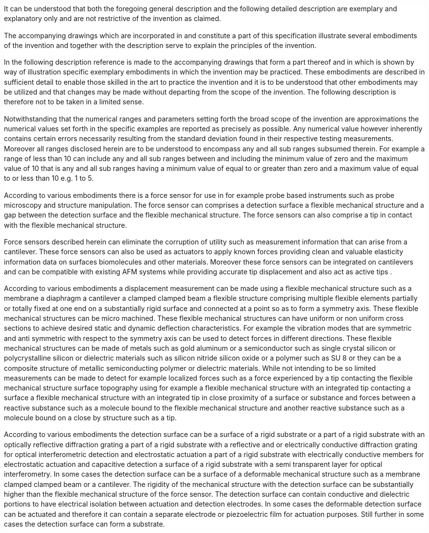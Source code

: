 It can be understood that both the foregoing general description and the following detailed description are exemplary and explanatory only and are not restrictive of the invention as claimed.

The accompanying drawings which are incorporated in and constitute a part of this specification illustrate several embodiments of the invention and together with the description serve to explain the principles of the invention.

In the following description reference is made to the accompanying drawings that form a part thereof and in which is shown by way of illustration specific exemplary embodiments in which the invention may be practiced. These embodiments are described in sufficient detail to enable those skilled in the art to practice the invention and it is to be understood that other embodiments may be utilized and that changes may be made without departing from the scope of the invention. The following description is therefore not to be taken in a limited sense.

Notwithstanding that the numerical ranges and parameters setting forth the broad scope of the invention are approximations the numerical values set forth in the specific examples are reported as precisely as possible. Any numerical value however inherently contains certain errors necessarily resulting from the standard deviation found in their respective testing measurements. Moreover all ranges disclosed herein are to be understood to encompass any and all sub ranges subsumed therein. For example a range of less than 10 can include any and all sub ranges between and including the minimum value of zero and the maximum value of 10 that is any and all sub ranges having a minimum value of equal to or greater than zero and a maximum value of equal to or less than 10 e.g. 1 to 5.

According to various embodiments there is a force sensor for use in for example probe based instruments such as probe microscopy and structure manipulation. The force sensor can comprises a detection surface a flexible mechanical structure and a gap between the detection surface and the flexible mechanical structure. The force sensors can also comprise a tip in contact with the flexible mechanical structure.

Force sensors described herein can eliminate the corruption of utility such as measurement information that can arise from a cantilever. These force sensors can also be used as actuators to apply known forces providing clean and valuable elasticity information data on surfaces biomolecules and other materials. Moreover these force sensors can be integrated on cantilevers and can be compatible with existing AFM systems while providing accurate tip displacement and also act as active tips .

According to various embodiments a displacement measurement can be made using a flexible mechanical structure such as a membrane a diaphragm a cantilever a clamped clamped beam a flexible structure comprising multiple flexible elements partially or totally fixed at one end on a substantially rigid surface and connected at a point so as to form a symmetry axis. These flexible mechanical structures can be micro machined. These flexible mechanical structures can have uniform or non uniform cross sections to achieve desired static and dynamic deflection characteristics. For example the vibration modes that are symmetric and anti symmetric with respect to the symmetry axis can be used to detect forces in different directions. These flexible mechanical structures can be made of metals such as gold aluminum or a semiconductor such as single crystal silicon or polycrystalline silicon or dielectric materials such as silicon nitride silicon oxide or a polymer such as SU 8 or they can be a composite structure of metallic semiconducting polymer or dielectric materials. While not intending to be so limited measurements can be made to detect for example localized forces such as a force experienced by a tip contacting the flexible mechanical structure surface topography using for example a flexible mechanical structure with an integrated tip contacting a surface a flexible mechanical structure with an integrated tip in close proximity of a surface or substance and forces between a reactive substance such as a molecule bound to the flexible mechanical structure and another reactive substance such as a molecule bound on a close by structure such as a tip.

According to various embodiments the detection surface can be a surface of a rigid substrate or a part of a rigid substrate with an optically reflective diffraction grating a part of a rigid substrate with a reflective and or electrically conductive diffraction grating for optical interferometric detection and electrostatic actuation a part of a rigid substrate with electrically conductive members for electrostatic actuation and capacitive detection a surface of a rigid substrate with a semi transparent layer for optical interferometry. In some cases the detection surface can be a surface of a deformable mechanical structure such as a membrane clamped clamped beam or a cantilever. The rigidity of the mechanical structure with the detection surface can be substantially higher than the flexible mechanical structure of the force sensor. The detection surface can contain conductive and dielectric portions to have electrical isolation between actuation and detection electrodes. In some cases the deformable detection surface can be actuated and therefore it can contain a separate electrode or piezoelectric film for actuation purposes. Still further in some cases the detection surface can form a substrate.
